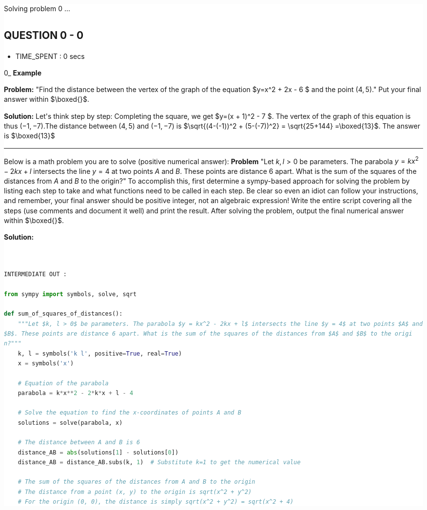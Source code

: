 Solving problem 0 ...



## QUESTION 0 - 0 
- TIME_SPENT : 0 secs

0_
**Example**

**Problem:** 
"Find the distance between the vertex of the graph of the equation $y=x^2 + 2x - 6 $ and the point $(4, 5)$."
Put your final answer within $\boxed{}$.

**Solution:** 
Let's think step by step:
Completing the square, we get $y=(x + 1)^2 - 7 $. The vertex of the graph of this equation is thus $(-1, -7)$.The distance between $(4, 5)$ and $(-1, -7)$ is $\sqrt{(4-(-1))^2 + (5-(-7))^2} = \sqrt{25+144} =\boxed{13}$. The answer is $\boxed{13}$


---

Below is a math problem you are to solve (positive numerical answer):
**Problem**
"Let $k, l > 0$ be parameters. The parabola $y = kx^2 - 2kx + l$ intersects the line $y = 4$ at two points $A$ and $B$. These points are distance 6 apart. What is the sum of the squares of the distances from $A$ and $B$ to the origin?"
To accomplish this, first determine a sympy-based approach for solving the problem by listing each step to take and what functions need to be called in each step. Be clear so even an idiot can follow your instructions, and remember, your final answer should be positive integer, not an algebraic expression!
Write the entire script covering all the steps (use comments and document it well) and print the result. After solving the problem, output the final numerical answer within $\boxed{}$.

**Solution:** 



```python


INTERMEDIATE OUT :

from sympy import symbols, solve, sqrt

def sum_of_squares_of_distances():
    """Let $k, l > 0$ be parameters. The parabola $y = kx^2 - 2kx + l$ intersects the line $y = 4$ at two points $A$ and $B$. These points are distance 6 apart. What is the sum of the squares of the distances from $A$ and $B$ to the origin?"""
    k, l = symbols('k l', positive=True, real=True)
    x = symbols('x')

    # Equation of the parabola
    parabola = k*x**2 - 2*k*x + l - 4

    # Solve the equation to find the x-coordinates of points A and B
    solutions = solve(parabola, x)

    # The distance between A and B is 6
    distance_AB = abs(solutions[1] - solutions[0])
    distance_AB = distance_AB.subs(k, 1)  # Substitute k=1 to get the numerical value

    # The sum of the squares of the distances from A and B to the origin
    # The distance from a point (x, y) to the origin is sqrt(x^2 + y^2)
    # For the origin (0, 0), the distance is simply sqrt(x^2 + y^2) = sqrt(x^2 + 4)
```